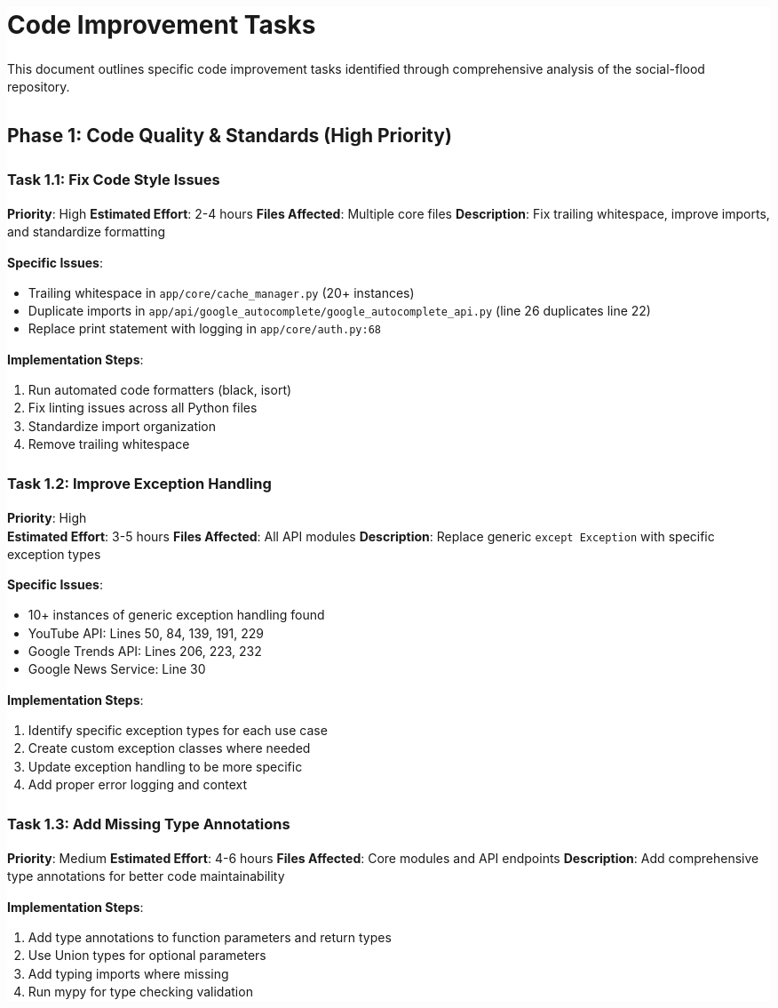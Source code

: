 # Code Improvement Tasks

This document outlines specific code improvement tasks identified through comprehensive analysis of the social-flood repository.

## Phase 1: Code Quality & Standards (High Priority)

### Task 1.1: Fix Code Style Issues
**Priority**: High
**Estimated Effort**: 2-4 hours
**Files Affected**: Multiple core files
**Description**: Fix trailing whitespace, improve imports, and standardize formatting

**Specific Issues**:
- Trailing whitespace in `app/core/cache_manager.py` (20+ instances)
- Duplicate imports in `app/api/google_autocomplete/google_autocomplete_api.py` (line 26 duplicates line 22)
- Replace print statement with logging in `app/core/auth.py:68`

**Implementation Steps**:
1. Run automated code formatters (black, isort)
2. Fix linting issues across all Python files
3. Standardize import organization
4. Remove trailing whitespace

### Task 1.2: Improve Exception Handling
**Priority**: High  
**Estimated Effort**: 3-5 hours
**Files Affected**: All API modules
**Description**: Replace generic `except Exception` with specific exception types

**Specific Issues**:
- 10+ instances of generic exception handling found
- YouTube API: Lines 50, 84, 139, 191, 229
- Google Trends API: Lines 206, 223, 232
- Google News Service: Line 30

**Implementation Steps**:
1. Identify specific exception types for each use case
2. Create custom exception classes where needed
3. Update exception handling to be more specific
4. Add proper error logging and context

### Task 1.3: Add Missing Type Annotations
**Priority**: Medium
**Estimated Effort**: 4-6 hours
**Files Affected**: Core modules and API endpoints
**Description**: Add comprehensive type annotations for better code maintainability

**Implementation Steps**:
1. Add type annotations to function parameters and return types
2. Use Union types for optional parameters
3. Add typing imports where missing
4. Run mypy for type checking validation
